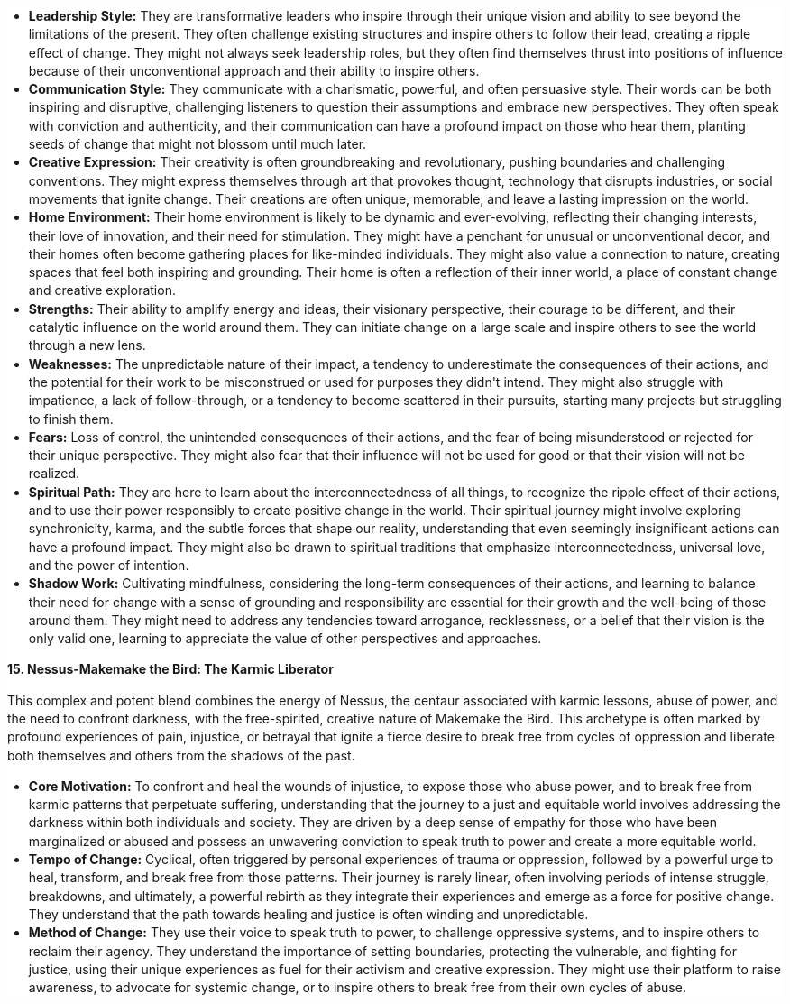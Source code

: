 * **Leadership Style:**   They are transformative leaders who inspire through their unique vision and ability to see beyond the limitations of the present. They often challenge existing structures and inspire others to follow their lead,  creating a ripple effect of change.  They might not always seek leadership roles,  but they often find themselves thrust into positions of influence because of their unconventional approach and their ability to inspire others.  
* **Communication Style:** They communicate with a charismatic, powerful,  and often persuasive style. Their words can be both inspiring and disruptive,  challenging listeners to question their assumptions and embrace new perspectives. They often speak with conviction and authenticity,  and their communication can have a profound impact on those who hear them, planting seeds of change that might not blossom until much later.  
* **Creative Expression:**  Their creativity is often groundbreaking and revolutionary,  pushing boundaries and challenging conventions. They might express themselves through art that provokes thought,  technology that disrupts industries,  or social movements that ignite change.  Their creations are often unique,  memorable, and leave a lasting impression on the world. 
* **Home Environment:**  Their home environment is likely to be dynamic and ever-evolving,  reflecting their changing interests, their love of innovation, and their need for stimulation.   They might have a penchant for unusual or unconventional decor,  and their homes often become gathering places for like-minded individuals.   They might also value a connection to nature,  creating spaces that feel both inspiring and grounding. Their home is often a reflection of their inner world,  a place of constant change and creative exploration.  
* **Strengths:** Their ability to amplify energy and ideas,  their visionary perspective,  their courage to be different, and their catalytic influence on the world around them. They can initiate change on a large scale and inspire others to see the world through a new lens. 
* **Weaknesses:**  The unpredictable nature of their impact,  a tendency to underestimate the consequences of their actions,  and the potential for their work to be misconstrued or used for purposes they didn't intend. They might also struggle with impatience, a lack of follow-through, or a tendency to become scattered in their pursuits, starting many projects but struggling to finish them. 
* **Fears:**   Loss of control, the unintended consequences of their actions,  and the fear of being misunderstood or rejected for their unique perspective.  They might also fear that their influence will not be used for good or that their vision will not be realized.   
* **Spiritual Path:**  They are here to learn about the interconnectedness of all things, to recognize the ripple effect of their actions,  and to use their power responsibly to create positive change in the world. Their spiritual journey might involve exploring synchronicity,  karma, and the subtle forces that shape our reality, understanding that even seemingly insignificant actions can have a profound impact.   They might also be drawn to spiritual traditions that emphasize interconnectedness,  universal love,  and the power of intention. 
* **Shadow Work:**  Cultivating mindfulness,  considering the long-term consequences of their actions, and learning to balance their need for change with a sense of grounding and responsibility are essential for their growth and the well-being of those around them. They might need to address any tendencies toward arrogance,  recklessness,  or a belief that their vision is the only valid one, learning to appreciate the value of other perspectives and approaches.  

**15. Nessus-Makemake the Bird: The Karmic Liberator**

This complex and potent blend combines the energy of Nessus,  the centaur associated with karmic lessons,  abuse of power,  and the need to confront darkness,  with the free-spirited, creative nature of Makemake the Bird.   This archetype is often marked by profound experiences of pain,  injustice,  or betrayal that ignite a fierce desire to break free from cycles of oppression and liberate both themselves and others from the shadows of the past.  

* **Core Motivation:** To confront and heal the wounds of injustice, to expose those who abuse power, and to break free from karmic patterns that perpetuate suffering,  understanding that the journey to a just and equitable world involves addressing the darkness within both individuals and society. They are driven by a deep sense of empathy for those who have been marginalized or abused and possess an unwavering conviction to speak truth to power and create a more equitable world.
* **Tempo of Change:** Cyclical,  often triggered by personal experiences of trauma or oppression,  followed by a powerful urge to heal,  transform,  and break free from those patterns. Their journey is rarely linear,  often involving periods of intense struggle,  breakdowns,  and ultimately, a powerful rebirth as they integrate their experiences and emerge as a force for positive change.  They understand that the path towards healing and justice is often winding and unpredictable. 
* **Method of Change:** They use their voice to speak truth to power, to challenge oppressive systems,  and to inspire others to reclaim their agency.  They understand the importance of setting boundaries, protecting the vulnerable,  and fighting for justice,  using their unique experiences as fuel for their activism and creative expression. They might use their platform to raise awareness,  to advocate for systemic change,  or to inspire others to break free from their own cycles of abuse. 